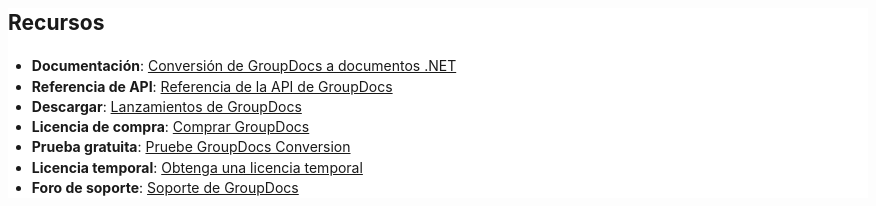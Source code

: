 ## Recursos
- **Documentación**: [Conversión de GroupDocs a documentos .NET](https://docs.groupdocs.com/conversion/net/)
- **Referencia de API**: [Referencia de la API de GroupDocs](https://reference.groupdocs.com/conversion/net/)
- **Descargar**: [Lanzamientos de GroupDocs](https://releases.groupdocs.com/conversion/net/)
- **Licencia de compra**: [Comprar GroupDocs](https://purchase.groupdocs.com/buy)
- **Prueba gratuita**: [Pruebe GroupDocs Conversion](https://releases.groupdocs.com/conversion/net/)
- **Licencia temporal**: [Obtenga una licencia temporal](https://purchase.groupdocs.com/temporary-license/)
- **Foro de soporte**: [Soporte de GroupDocs](https://forum.groupdocs.com/c/conversion)